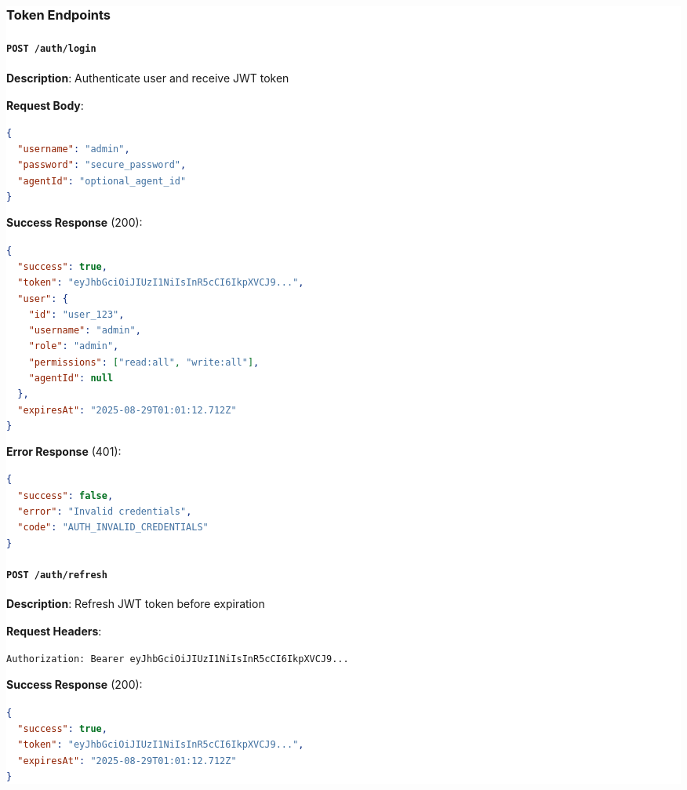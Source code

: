 ### Token Endpoints

#### `POST /auth/login`
**Description**: Authenticate user and receive JWT token

**Request Body**:
```json
{
  "username": "admin",
  "password": "secure_password",
  "agentId": "optional_agent_id"
}
```

**Success Response** (200):
```json
{
  "success": true,
  "token": "eyJhbGciOiJIUzI1NiIsInR5cCI6IkpXVCJ9...",
  "user": {
    "id": "user_123",
    "username": "admin",
    "role": "admin",
    "permissions": ["read:all", "write:all"],
    "agentId": null
  },
  "expiresAt": "2025-08-29T01:01:12.712Z"
}
```

**Error Response** (401):
```json
{
  "success": false,
  "error": "Invalid credentials",
  "code": "AUTH_INVALID_CREDENTIALS"
}
```

#### `POST /auth/refresh`
**Description**: Refresh JWT token before expiration

**Request Headers**:
```
Authorization: Bearer eyJhbGciOiJIUzI1NiIsInR5cCI6IkpXVCJ9...
```

**Success Response** (200):
```json
{
  "success": true,
  "token": "eyJhbGciOiJIUzI1NiIsInR5cCI6IkpXVCJ9...",
  "expiresAt": "2025-08-29T01:01:12.712Z"
}
```
